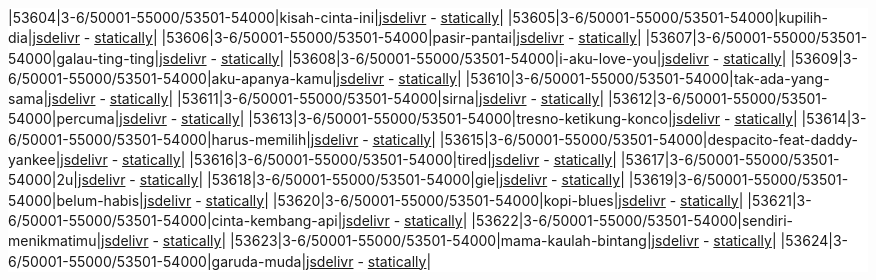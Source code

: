 |53604|3-6/50001-55000/53501-54000|kisah-cinta-ini|[jsdelivr](https://cdn.jsdelivr.net/gh/dbchord/png-c-600x600_3-6/50001-55000/53501-54000/kisah-cinta-ini.png) - [statically](https://cdn.statically.io/gh/dbchord/png-c-600x600_3-6/img/50001-55000/53501-54000/kisah-cinta-ini.png)|
|53605|3-6/50001-55000/53501-54000|kupilih-dia|[jsdelivr](https://cdn.jsdelivr.net/gh/dbchord/png-c-600x600_3-6/50001-55000/53501-54000/kupilih-dia.png) - [statically](https://cdn.statically.io/gh/dbchord/png-c-600x600_3-6/img/50001-55000/53501-54000/kupilih-dia.png)|
|53606|3-6/50001-55000/53501-54000|pasir-pantai|[jsdelivr](https://cdn.jsdelivr.net/gh/dbchord/png-c-600x600_3-6/50001-55000/53501-54000/pasir-pantai.png) - [statically](https://cdn.statically.io/gh/dbchord/png-c-600x600_3-6/img/50001-55000/53501-54000/pasir-pantai.png)|
|53607|3-6/50001-55000/53501-54000|galau-ting-ting|[jsdelivr](https://cdn.jsdelivr.net/gh/dbchord/png-c-600x600_3-6/50001-55000/53501-54000/galau-ting-ting.png) - [statically](https://cdn.statically.io/gh/dbchord/png-c-600x600_3-6/img/50001-55000/53501-54000/galau-ting-ting.png)|
|53608|3-6/50001-55000/53501-54000|i-aku-love-you|[jsdelivr](https://cdn.jsdelivr.net/gh/dbchord/png-c-600x600_3-6/50001-55000/53501-54000/i-aku-love-you.png) - [statically](https://cdn.statically.io/gh/dbchord/png-c-600x600_3-6/img/50001-55000/53501-54000/i-aku-love-you.png)|
|53609|3-6/50001-55000/53501-54000|aku-apanya-kamu|[jsdelivr](https://cdn.jsdelivr.net/gh/dbchord/png-c-600x600_3-6/50001-55000/53501-54000/aku-apanya-kamu.png) - [statically](https://cdn.statically.io/gh/dbchord/png-c-600x600_3-6/img/50001-55000/53501-54000/aku-apanya-kamu.png)|
|53610|3-6/50001-55000/53501-54000|tak-ada-yang-sama|[jsdelivr](https://cdn.jsdelivr.net/gh/dbchord/png-c-600x600_3-6/50001-55000/53501-54000/tak-ada-yang-sama.png) - [statically](https://cdn.statically.io/gh/dbchord/png-c-600x600_3-6/img/50001-55000/53501-54000/tak-ada-yang-sama.png)|
|53611|3-6/50001-55000/53501-54000|sirna|[jsdelivr](https://cdn.jsdelivr.net/gh/dbchord/png-c-600x600_3-6/50001-55000/53501-54000/sirna.png) - [statically](https://cdn.statically.io/gh/dbchord/png-c-600x600_3-6/img/50001-55000/53501-54000/sirna.png)|
|53612|3-6/50001-55000/53501-54000|percuma|[jsdelivr](https://cdn.jsdelivr.net/gh/dbchord/png-c-600x600_3-6/50001-55000/53501-54000/percuma.png) - [statically](https://cdn.statically.io/gh/dbchord/png-c-600x600_3-6/img/50001-55000/53501-54000/percuma.png)|
|53613|3-6/50001-55000/53501-54000|tresno-ketikung-konco|[jsdelivr](https://cdn.jsdelivr.net/gh/dbchord/png-c-600x600_3-6/50001-55000/53501-54000/tresno-ketikung-konco.png) - [statically](https://cdn.statically.io/gh/dbchord/png-c-600x600_3-6/img/50001-55000/53501-54000/tresno-ketikung-konco.png)|
|53614|3-6/50001-55000/53501-54000|harus-memilih|[jsdelivr](https://cdn.jsdelivr.net/gh/dbchord/png-c-600x600_3-6/50001-55000/53501-54000/harus-memilih.png) - [statically](https://cdn.statically.io/gh/dbchord/png-c-600x600_3-6/img/50001-55000/53501-54000/harus-memilih.png)|
|53615|3-6/50001-55000/53501-54000|despacito-feat-daddy-yankee|[jsdelivr](https://cdn.jsdelivr.net/gh/dbchord/png-c-600x600_3-6/50001-55000/53501-54000/despacito-feat-daddy-yankee.png) - [statically](https://cdn.statically.io/gh/dbchord/png-c-600x600_3-6/img/50001-55000/53501-54000/despacito-feat-daddy-yankee.png)|
|53616|3-6/50001-55000/53501-54000|tired|[jsdelivr](https://cdn.jsdelivr.net/gh/dbchord/png-c-600x600_3-6/50001-55000/53501-54000/tired.png) - [statically](https://cdn.statically.io/gh/dbchord/png-c-600x600_3-6/img/50001-55000/53501-54000/tired.png)|
|53617|3-6/50001-55000/53501-54000|2u|[jsdelivr](https://cdn.jsdelivr.net/gh/dbchord/png-c-600x600_3-6/50001-55000/53501-54000/2u.png) - [statically](https://cdn.statically.io/gh/dbchord/png-c-600x600_3-6/img/50001-55000/53501-54000/2u.png)|
|53618|3-6/50001-55000/53501-54000|gie|[jsdelivr](https://cdn.jsdelivr.net/gh/dbchord/png-c-600x600_3-6/50001-55000/53501-54000/gie.png) - [statically](https://cdn.statically.io/gh/dbchord/png-c-600x600_3-6/img/50001-55000/53501-54000/gie.png)|
|53619|3-6/50001-55000/53501-54000|belum-habis|[jsdelivr](https://cdn.jsdelivr.net/gh/dbchord/png-c-600x600_3-6/50001-55000/53501-54000/belum-habis.png) - [statically](https://cdn.statically.io/gh/dbchord/png-c-600x600_3-6/img/50001-55000/53501-54000/belum-habis.png)|
|53620|3-6/50001-55000/53501-54000|kopi-blues|[jsdelivr](https://cdn.jsdelivr.net/gh/dbchord/png-c-600x600_3-6/50001-55000/53501-54000/kopi-blues.png) - [statically](https://cdn.statically.io/gh/dbchord/png-c-600x600_3-6/img/50001-55000/53501-54000/kopi-blues.png)|
|53621|3-6/50001-55000/53501-54000|cinta-kembang-api|[jsdelivr](https://cdn.jsdelivr.net/gh/dbchord/png-c-600x600_3-6/50001-55000/53501-54000/cinta-kembang-api.png) - [statically](https://cdn.statically.io/gh/dbchord/png-c-600x600_3-6/img/50001-55000/53501-54000/cinta-kembang-api.png)|
|53622|3-6/50001-55000/53501-54000|sendiri-menikmatimu|[jsdelivr](https://cdn.jsdelivr.net/gh/dbchord/png-c-600x600_3-6/50001-55000/53501-54000/sendiri-menikmatimu.png) - [statically](https://cdn.statically.io/gh/dbchord/png-c-600x600_3-6/img/50001-55000/53501-54000/sendiri-menikmatimu.png)|
|53623|3-6/50001-55000/53501-54000|mama-kaulah-bintang|[jsdelivr](https://cdn.jsdelivr.net/gh/dbchord/png-c-600x600_3-6/50001-55000/53501-54000/mama-kaulah-bintang.png) - [statically](https://cdn.statically.io/gh/dbchord/png-c-600x600_3-6/img/50001-55000/53501-54000/mama-kaulah-bintang.png)|
|53624|3-6/50001-55000/53501-54000|garuda-muda|[jsdelivr](https://cdn.jsdelivr.net/gh/dbchord/png-c-600x600_3-6/50001-55000/53501-54000/garuda-muda.png) - [statically](https://cdn.statically.io/gh/dbchord/png-c-600x600_3-6/img/50001-55000/53501-54000/garuda-muda.png)|